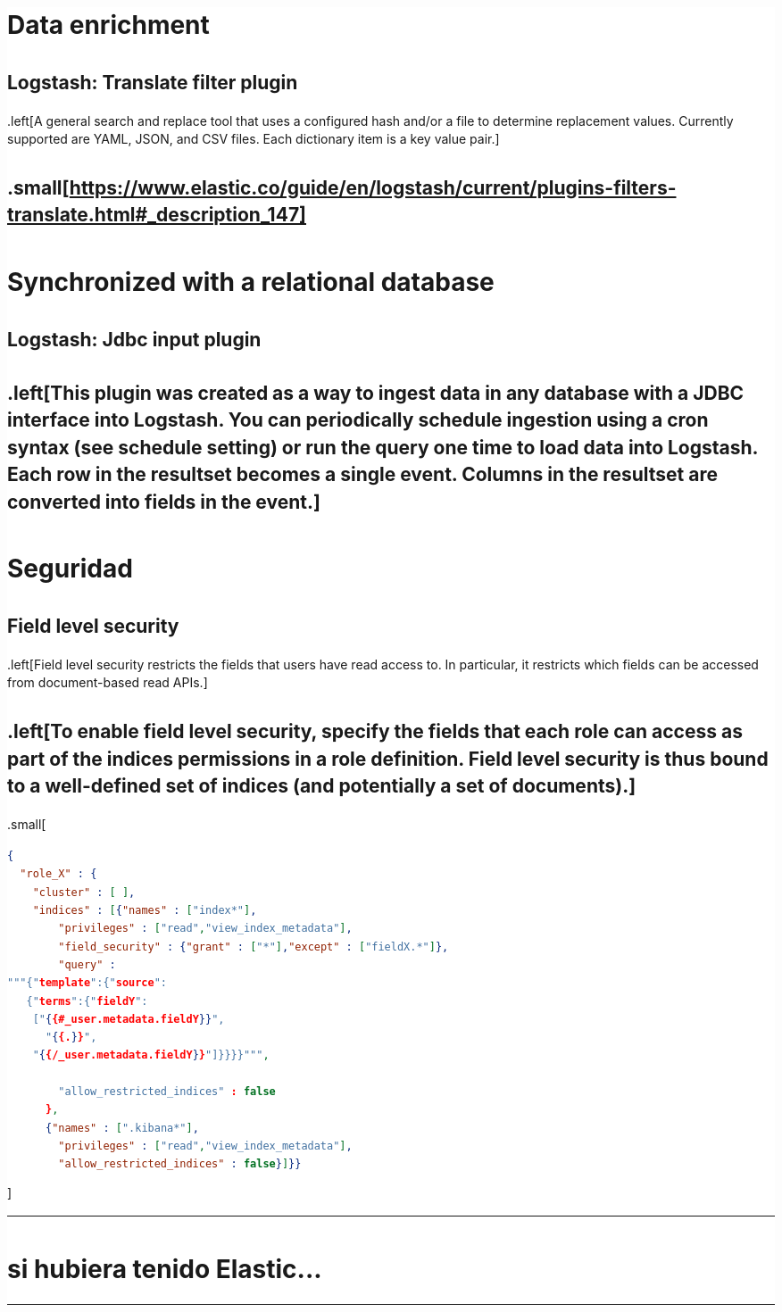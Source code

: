 # Data enrichment
## Logstash: Translate filter plugin
.left[A general search and replace tool that uses a configured hash and/or a file to determine replacement values. Currently supported are YAML, JSON, and CSV files. Each dictionary item is a key value pair.]

.small[https://www.elastic.co/guide/en/logstash/current/plugins-filters-translate.html#_description_147]
---
# Synchronized with a relational database
## Logstash: Jdbc input plugin
.left[This plugin was created as a way to ingest data in any database with a JDBC interface into Logstash. You can periodically schedule ingestion using a cron syntax (see schedule setting) or run the query one time to load data into Logstash. Each row in the resultset becomes a single event. Columns in the resultset are converted into fields in the event.]
---
# Seguridad
## Field level security
.left[Field level security restricts the fields that users have read access to. In particular, it restricts which fields can be accessed from document-based read APIs.]

.left[To enable field level security, specify the fields that each role can access as part of the indices permissions in a role definition. Field level security is thus bound to a well-defined set of indices (and potentially a set of documents).]
---

.small[
```json
{
  "role_X" : {
    "cluster" : [ ],
    "indices" : [{"names" : ["index*"],
        "privileges" : ["read","view_index_metadata"],
        "field_security" : {"grant" : ["*"],"except" : ["fieldX.*"]},
        "query" :
"""{"template":{"source":
   {"terms":{"fieldY":
    ["{{#_user.metadata.fieldY}}",
      "{{.}}",
    "{{/_user.metadata.fieldY}}"]}}}}""",

        "allow_restricted_indices" : false
      },
      {"names" : [".kibana*"],
        "privileges" : ["read","view_index_metadata"],
        "allow_restricted_indices" : false}]}}
```
]

---
# si hubiera tenido Elastic...
---
